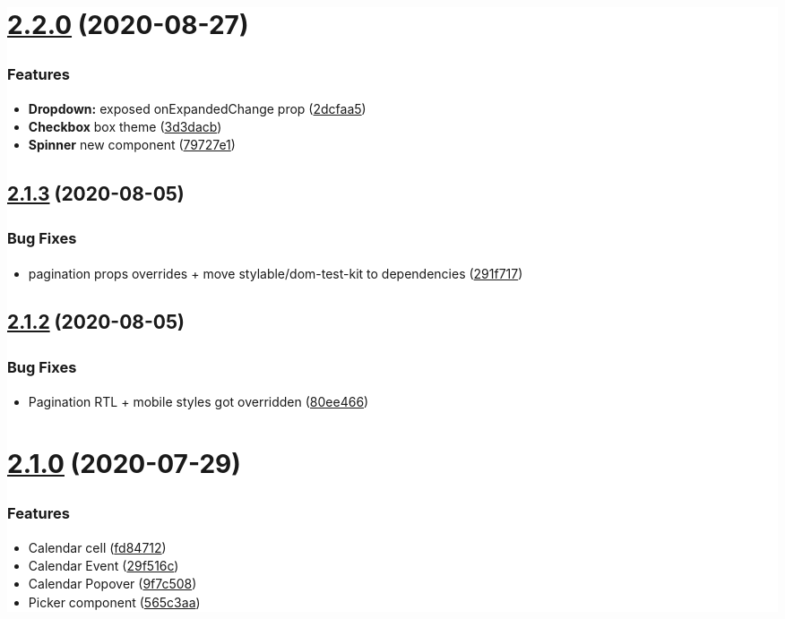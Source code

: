 # [2.2.0](https://github.com/wix/wix-ui-tpa/compare/v2.1.3...v2.2.0) (2020-08-27)


### Features

* **Dropdown:** exposed onExpandedChange prop ([2dcfaa5](https://github.com/wix/wix-ui-tpa/commit/2dcfaa54f877d366866aa5c118d604bc9b35973a))
* **Checkbox** box theme ([3d3dacb](https://github.com/wix/wix-ui-tpa/commit/3d3dacb8b2fafa78161d70a68feb00abf9e3370d))
* **Spinner** new component ([79727e1](https://github.com/wix/wix-ui-tpa/commit/79727e1bc313ad983e82401347e3c63f34d80c27))



## [2.1.3](https://github.com/wix/wix-ui-tpa/compare/v2.1.2...v2.1.3) (2020-08-05)


### Bug Fixes

* pagination props overrides + move stylable/dom-test-kit to dependencies  ([291f717](https://github.com/wix/wix-ui-tpa/commit/291f717d564cffd107f9d194ba9feca3f6d35c9b))



## [2.1.2](https://github.com/wix/wix-ui-tpa/compare/v2.1.1...v2.1.2) (2020-08-05)


### Bug Fixes

* Pagination RTL + mobile styles got overridden ([80ee466](https://github.com/wix/wix-ui-tpa/commit/80ee466e8d353f8f0d4860b1f08f124745670ccb))



# [2.1.0](https://github.com/wix/wix-ui-tpa/compare/v2.0.0...v2.1.0) (2020-07-29)


### Features

* Calendar cell ([fd84712](https://github.com/wix/wix-ui-tpa/commit/fd847125557746d74c468204bb97e5a497ab6a58))
* Calendar Event ([29f516c](https://github.com/wix/wix-ui-tpa/commit/29f516c220435686924bfa4369b0cb5a170acf59))
* Calendar Popover ([9f7c508](https://github.com/wix/wix-ui-tpa/commit/9f7c50863f6001009f81f2b4ee8eb30746765f3f))
* Picker component ([565c3aa](https://github.com/wix/wix-ui-tpa/commit/565c3aa490e6926f5df9f3f57ec683e0264f2205))

